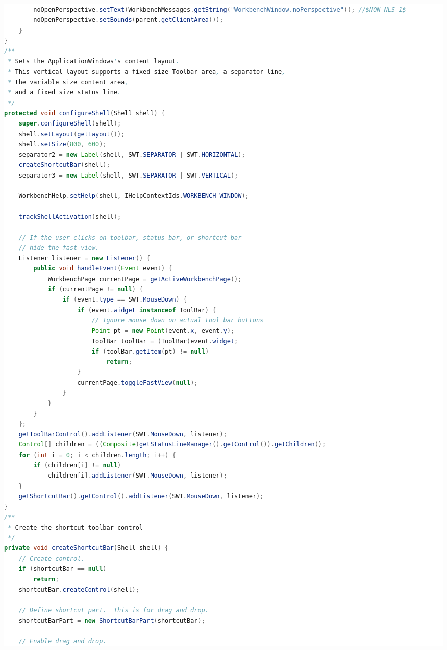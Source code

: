 ```java
		noOpenPerspective.setText(WorkbenchMessages.getString("WorkbenchWindow.noPerspective")); //$NON-NLS-1$
		noOpenPerspective.setBounds(parent.getClientArea());
	}
}
/**
 * Sets the ApplicationWindows's content layout.
 * This vertical layout supports a fixed size Toolbar area, a separator line,
 * the variable size content area,
 * and a fixed size status line.
 */
protected void configureShell(Shell shell) {
	super.configureShell(shell);
	shell.setLayout(getLayout());
	shell.setSize(800, 600);
	separator2 = new Label(shell, SWT.SEPARATOR | SWT.HORIZONTAL);
	createShortcutBar(shell);
	separator3 = new Label(shell, SWT.SEPARATOR | SWT.VERTICAL);

	WorkbenchHelp.setHelp(shell, IHelpContextIds.WORKBENCH_WINDOW);

	trackShellActivation(shell);
	
	// If the user clicks on toolbar, status bar, or shortcut bar
	// hide the fast view.
	Listener listener = new Listener() {
		public void handleEvent(Event event) {
			WorkbenchPage currentPage = getActiveWorkbenchPage();
			if (currentPage != null) {
				if (event.type == SWT.MouseDown) {
					if (event.widget instanceof ToolBar) {
						// Ignore mouse down on actual tool bar buttons
						Point pt = new Point(event.x, event.y);
						ToolBar toolBar = (ToolBar)event.widget;
						if (toolBar.getItem(pt) != null)
							return;
					}
					currentPage.toggleFastView(null);
				}
			}
		}
	};
	getToolBarControl().addListener(SWT.MouseDown, listener);
	Control[] children = ((Composite)getStatusLineManager().getControl()).getChildren();
	for (int i = 0; i < children.length; i++) {
		if (children[i] != null)
			children[i].addListener(SWT.MouseDown, listener);
	}
	getShortcutBar().getControl().addListener(SWT.MouseDown, listener);
}
/**
 * Create the shortcut toolbar control
 */
private void createShortcutBar(Shell shell) {
	// Create control.
	if (shortcutBar == null)
		return;
	shortcutBar.createControl(shell);

	// Define shortcut part.  This is for drag and drop.
	shortcutBarPart = new ShortcutBarPart(shortcutBar);
	
	// Enable drag and drop.
```